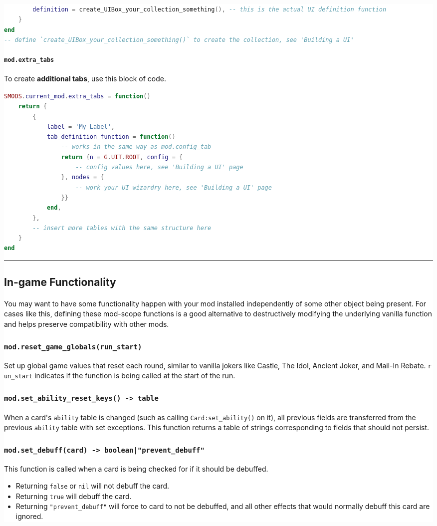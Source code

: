 ```lua
    	definition = create_UIBox_your_collection_something(), -- this is the actual UI definition function
  	}
end
-- define `create_UIBox_your_collection_something()` to create the collection, see 'Building a UI'
```

#### `mod.extra_tabs`
To create **additional tabs**, use this block of code.
```lua
SMODS.current_mod.extra_tabs = function()
	return {
		{
			label = 'My Label',
			tab_definition_function = function()
				-- works in the same way as mod.config_tab
				return {n = G.UIT.ROOT, config = {
					-- config values here, see 'Building a UI' page
				}, nodes = {
					-- work your UI wizardry here, see 'Building a UI' page
				}}
			end,
		},
		-- insert more tables with the same structure here
	}
end
```

***

## In-game Functionality
You may want to have some functionality happen with your mod installed independently of some other object being present. For cases like this, defining these mod-scope functions is a good alternative to destructively modifying the underlying vanilla function and helps preserve compatibility with other mods.

### `mod.reset_game_globals(run_start)`
Set up global game values that reset each round, similar to vanilla jokers like Castle, The Idol, Ancient Joker, and Mail-In Rebate. `run_start` indicates if the function is being called at the start of the run.

### `mod.set_ability_reset_keys() -> table`
When a card's `ability` table is changed (such as calling `Card:set_ability()` on it), all previous fields are transferred from the previous `ability` table with set exceptions. This function returns a table of strings corresponding to fields that should not persist. 

### `mod.set_debuff(card) -> boolean|"prevent_debuff"`
This function is called when a card is being checked for if it should be debuffed. 
- Returning `false` or `nil` will not debuff the card. 
- Returning `true` will debuff the card. 
- Returning `"prevent_debuff"` will force to card to not be debuffed, and all other effects that would normally debuff this card are ignored.
